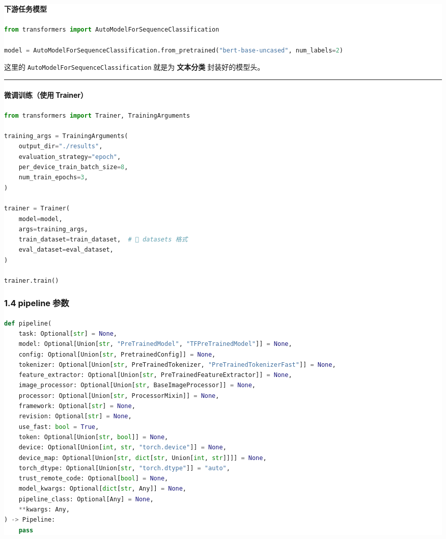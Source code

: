 
#### 下游任务模型

```python
from transformers import AutoModelForSequenceClassification

model = AutoModelForSequenceClassification.from_pretrained("bert-base-uncased", num_labels=2)
```

这里的 `AutoModelForSequenceClassification` 就是为 **文本分类** 封装好的模型头。

---

#### 微调训练（使用 Trainer）

```python
from transformers import Trainer, TrainingArguments

training_args = TrainingArguments(
    output_dir="./results",
    evaluation_strategy="epoch",
    per_device_train_batch_size=8,
    num_train_epochs=3,
)

trainer = Trainer(
    model=model,
    args=training_args,
    train_dataset=train_dataset,  # 🤗 datasets 格式
    eval_dataset=eval_dataset,
)

trainer.train()
```


### 1.4 pipeline 参数

```python
def pipeline(
    task: Optional[str] = None,
    model: Optional[Union[str, "PreTrainedModel", "TFPreTrainedModel"]] = None,
    config: Optional[Union[str, PretrainedConfig]] = None,
    tokenizer: Optional[Union[str, PreTrainedTokenizer, "PreTrainedTokenizerFast"]] = None,
    feature_extractor: Optional[Union[str, PreTrainedFeatureExtractor]] = None,
    image_processor: Optional[Union[str, BaseImageProcessor]] = None,
    processor: Optional[Union[str, ProcessorMixin]] = None,
    framework: Optional[str] = None,
    revision: Optional[str] = None,
    use_fast: bool = True,
    token: Optional[Union[str, bool]] = None,
    device: Optional[Union[int, str, "torch.device"]] = None,
    device_map: Optional[Union[str, dict[str, Union[int, str]]]] = None,
    torch_dtype: Optional[Union[str, "torch.dtype"]] = "auto",
    trust_remote_code: Optional[bool] = None,
    model_kwargs: Optional[dict[str, Any]] = None,
    pipeline_class: Optional[Any] = None,
    **kwargs: Any,
) -> Pipeline:
    pass
```
